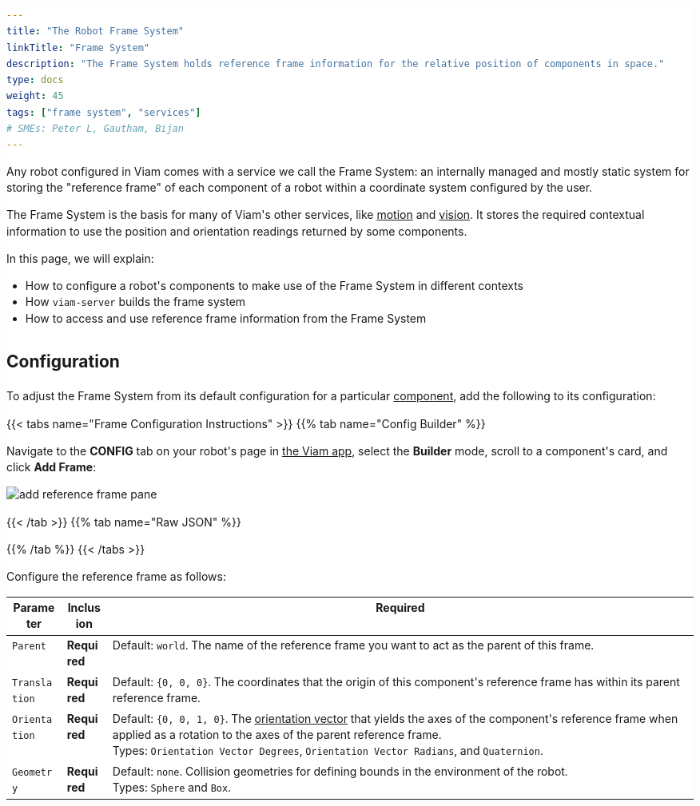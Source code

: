 ```yaml
---
title: "The Robot Frame System"
linkTitle: "Frame System"
description: "The Frame System holds reference frame information for the relative position of components in space."
type: docs
weight: 45
tags: ["frame system", "services"]
# SMEs: Peter L, Gautham, Bijan
---
```


Any robot configured in Viam comes with a service we call the Frame System: an internally managed and mostly static system for storing the "reference frame" of each component of a robot within a coordinate system configured by the user.

The Frame System is the basis for many of Viam's other services, like [motion](/services/motion) and [vision](/services/vision).
It stores the required contextual information to use the position and orientation readings returned by some components.

In this page, we will explain:

* How to configure a robot's components to make use of the Frame System in different contexts
* How `viam-server` builds the frame system
* How to access and use reference frame information from the Frame System

## Configuration

To adjust the Frame System from its default configuration for a particular [component](/components), add the following to its configuration:

{{< tabs name="Frame Configuration Instructions" >}}
{{% tab name="Config Builder" %}}

Navigate to the **CONFIG** tab on your robot's page in [the Viam app](https://app.viam.com), select the **Builder** mode, scroll to a component's card, and click **Add Frame**:

![add reference frame pane](../img/frame-card.png)

{{< /tab >}}
{{% tab name="Raw JSON" %}}

{{% /tab %}}
{{< /tabs >}}

Configure the reference frame as follows:

| Parameter | Inclusion | Required |
| --------- | ----------- | ----- |
| `Parent`  | **Required** | Default: `world`. The name of the reference frame you want to act as the parent of this frame. |
| `Translation` | **Required** | Default: `{0, 0, 0}`. The coordinates that the origin of this component's reference frame has within its parent reference frame. |
| `Orientation`  | **Required** | Default: `{0, 0, 1, 0}`. The [orientation vector](/internals/orientation-vector/) that yields the axes of the component's reference frame when applied as a rotation to the axes of the parent reference frame. <br> Types: `Orientation Vector Degrees`, `Orientation Vector Radians`, and `Quaternion`. |
| `Geometry`  | **Required** | Default: `none`. Collision geometries for defining bounds in the environment of the robot. <br> Types: `Sphere` and `Box`. |
